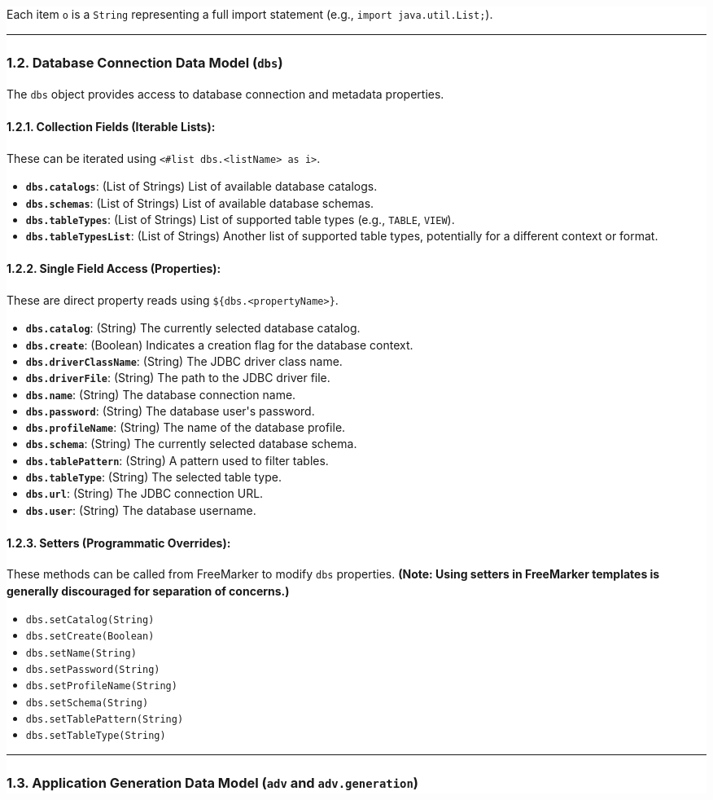 Each item `o` is a `String` representing a full import statement (e.g., `import java.util.List;`).

-----

### **1.2. Database Connection Data Model (`dbs`)**

The `dbs` object provides access to database connection and metadata properties.

#### **1.2.1. Collection Fields (Iterable Lists):**

These can be iterated using `<#list dbs.<listName> as i>`.

  * **`dbs.catalogs`**: (List of Strings) List of available database catalogs.
  * **`dbs.schemas`**: (List of Strings) List of available database schemas.
  * **`dbs.tableTypes`**: (List of Strings) List of supported table types (e.g., `TABLE`, `VIEW`).
  * **`dbs.tableTypesList`**: (List of Strings) Another list of supported table types, potentially for a different context or format.

#### **1.2.2. Single Field Access (Properties):**

These are direct property reads using `${dbs.<propertyName>}`.

  * **`dbs.catalog`**: (String) The currently selected database catalog.
  * **`dbs.create`**: (Boolean) Indicates a creation flag for the database context.
  * **`dbs.driverClassName`**: (String) The JDBC driver class name.
  * **`dbs.driverFile`**: (String) The path to the JDBC driver file.
  * **`dbs.name`**: (String) The database connection name.
  * **`dbs.password`**: (String) The database user's password.
  * **`dbs.profileName`**: (String) The name of the database profile.
  * **`dbs.schema`**: (String) The currently selected database schema.
  * **`dbs.tablePattern`**: (String) A pattern used to filter tables.
  * **`dbs.tableType`**: (String) The selected table type.
  * **`dbs.url`**: (String) The JDBC connection URL.
  * **`dbs.user`**: (String) The database username.

#### **1.2.3. Setters (Programmatic Overrides):**

These methods can be called from FreeMarker to modify `dbs` properties.
**(Note: Using setters in FreeMarker templates is generally discouraged for separation of concerns.)**

  * `dbs.setCatalog(String)`
  * `dbs.setCreate(Boolean)`
  * `dbs.setName(String)`
  * `dbs.setPassword(String)`
  * `dbs.setProfileName(String)`
  * `dbs.setSchema(String)`
  * `dbs.setTablePattern(String)`
  * `dbs.setTableType(String)`

-----

### **1.3. Application Generation Data Model (`adv` and `adv.generation`)**
